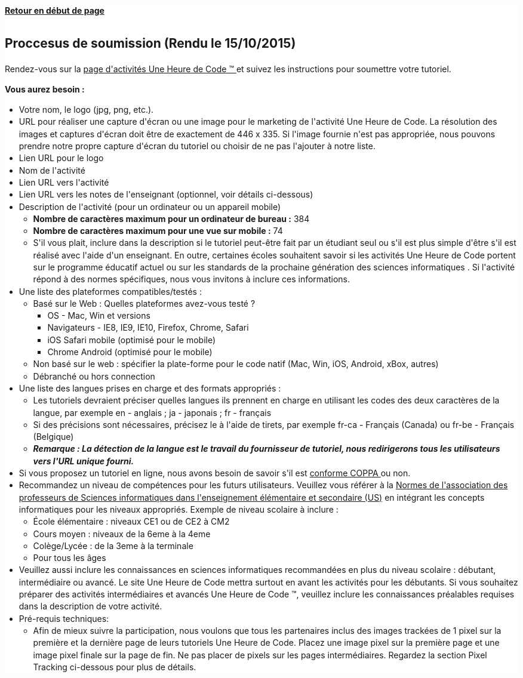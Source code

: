 [**Retour en début de page**](#top)

<a id="submit"></a>

## Proccesus de soumission (Rendu le 15/10/2015)

Rendez-vous sur la [page d'activités Une Heure de Code ™ ](https://goo.gl/kNrV3l) et suivez les instructions pour soumettre votre tutoriel.

**Vous aurez besoin :**

  * Votre nom, le logo (jpg, png, etc.).
  * URL pour réaliser une capture d'écran ou une image pour le marketing de l'activité Une Heure de Code. La résolution des images et captures d'écran doit être de exactement de 446 x 335. Si l'image fournie n'est pas appropriée, nous pouvons prendre notre propre capture d'écran du tutoriel ou choisir de ne pas l'ajouter à notre liste.
  * Lien URL pour le logo
  * Nom de l'activité
  * Lien URL vers l'activité
  * Lien URL vers les notes de l'enseignant (optionnel, voir détails ci-dessous)
  * Description de l'activité (pour un ordinateur ou un appareil mobile) 
      * **Nombre de caractères maximum pour un ordinateur de bureau :** 384
      * **Nombre de caractères maximum pour une vue sur mobile :** 74
      * S'il vous plait, inclure dans la description si le tutoriel peut-être fait par un étudiant seul ou s'il est plus simple d'être s'il est réalisé avec l'aide d'un enseignant. En outre, certaines écoles souhaitent savoir si les activités Une Heure de Code portent sur le programme éducatif actuel ou sur les standards de la prochaine génération des sciences informatiques . Si l'activité répond à des normes spécifiques, nous vous invitons à inclure ces informations.
  * Une liste des plateformes compatibles/testés : 
      * Basé sur le Web : Quelles plateformes avez-vous testé ? 
          * OS - Mac, Win et versions
          * Navigateurs - IE8, IE9, IE10, Firefox, Chrome, Safari
          * iOS Safari mobile (optimisé pour le mobile)
          * Chrome Android (optimisé pour le mobile)
      * Non basé sur le web : spécifier la plate-forme pour le code natif (Mac, Win, iOS, Android, xBox, autres)
      * Débranché ou hors connection
  * Une liste des langues prises en charge et des formats appropriés : 
      * Les tutoriels devraient préciser quelles langues ils prennent en charge en utilisant les codes des deux caractères de la langue, par exemple en - anglais ; ja - japonais ; fr - français
      * Si des précisions sont nécessaires, précisez le à l'aide de tirets, par exemple fr-ca - Français (Canada) ou fr-be - Français (Belgique)
      * ***Remarque : La détection de la langue est le travail du fournisseur de tutoriel, nous redirigerons tous les utilisateurs vers l'URL unique fourni.*** 
  * Si vous proposez un tutoriel en ligne, nous avons besoin de savoir s'il est [conforme COPPA ](http://en.wikipedia.org/wiki/Children's_Online_Privacy_Protection_Act) ou non.
  * Recommandez un niveau de compétences pour les futurs utilisateurs. Veuillez vous référer à la [Normes de l'association des professeurs de Sciences informatiques dans l'enseignement élémentaire et secondaire (US)](http://csta.acm.org/Curriculum/sub/K12Standards.html) en intégrant les concepts informatiques pour les niveaux appropriés. Exemple de niveau scolaire à inclure : 
      * École élémentaire : niveaux CE1 ou de CE2 à CM2
      * Cours moyen : niveaux de la 6eme à la 4eme
      * Colège/Lycée : de la 3eme à la terminale 
      * Pour tous les âges
  * Veuillez aussi inclure les connaissances en sciences informatiques recommandées en plus du niveau scolaire : débutant, intermédiaire ou avancé. Le site Une Heure de Code mettra surtout en avant les activités pour les débutants. Si vous souhaitez préparer des activités intermédiaires et avancés Une Heure de Code ™, veuillez inclure les connaissances préalables requises dans la description de votre activité.
  * Pré-requis techniques: 
      * Afin de mieux suivre la participation, nous voulons que tous les partenaires inclus des images trackées de 1 pixel sur la première et la dernière page de leurs tutoriels Une Heure de Code. Placez une image pixel sur la première page et une image pixel finale sur la page de fin. Ne pas placer de pixels sur les pages intermédiaires. Regardez la section Pixel Tracking ci-dessous pour plus de détails. 